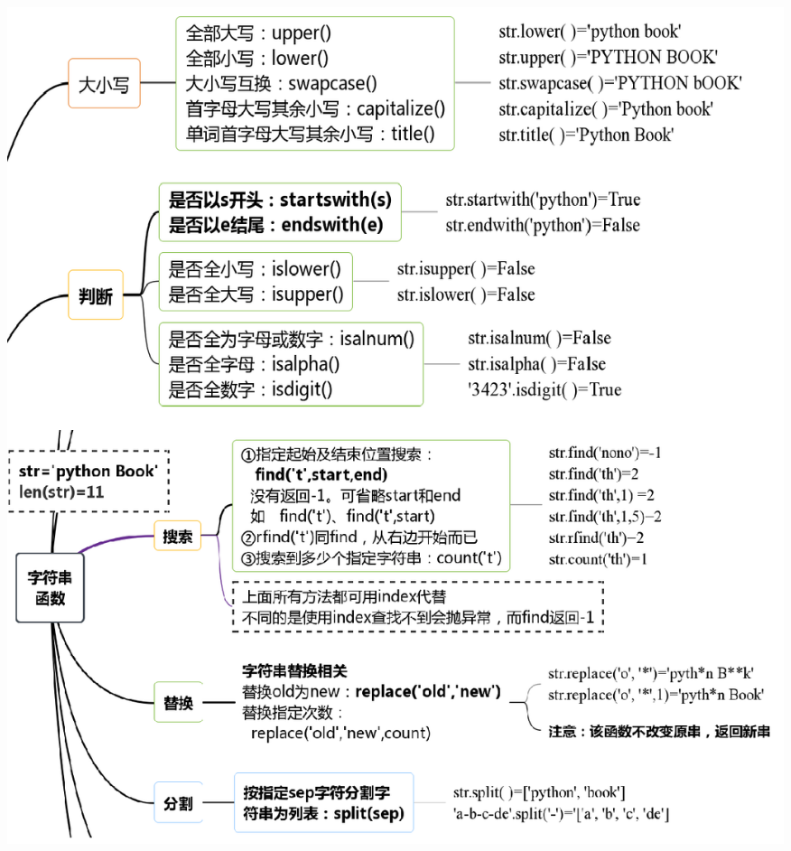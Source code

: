 ![image-20240305195225399](./img/python笔记-img/image-20240305195225399.png)

![image-20240305195230899](./img/python笔记-img/image-20240305195230899.png)
